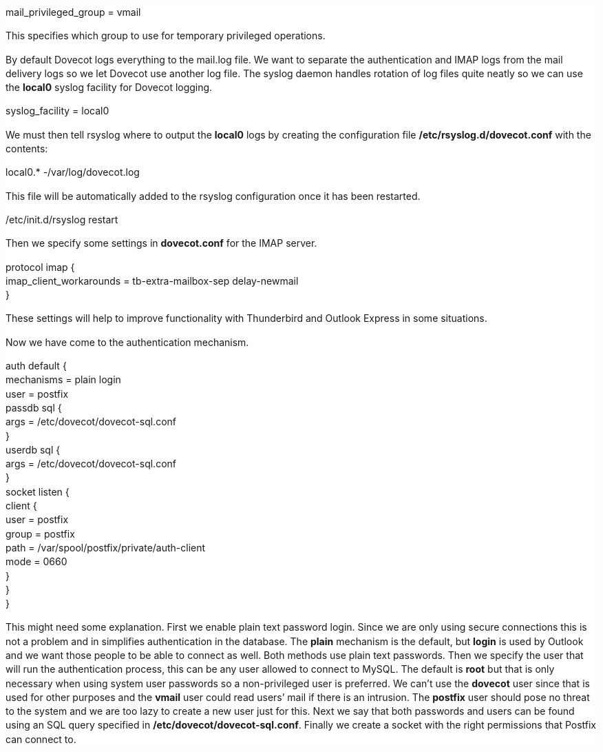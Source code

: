 mail\_privileged\_group = vmail

This specifies which group to use for temporary privileged operations.

By default Dovecot logs everything to the mail.log file. We want to separate the authentication and IMAP logs from the mail delivery logs so we let Dovecot use another log file. The syslog daemon handles rotation of log files quite neatly so we can use the **local0** syslog facility for Dovecot logging.

syslog\_facility = local0

We must then tell rsyslog where to output the **local0** logs by creating the configuration file **/etc/rsyslog.d/dovecot.conf** with the contents:

local0.\* -/var/log/dovecot.log

This file will be automatically added to the rsyslog configuration once it has been restarted.

/etc/init.d/rsyslog restart

Then we specify some settings in **dovecot.conf** for the IMAP server.

protocol imap {\
imap\_client\_workarounds = tb-extra-mailbox-sep delay-newmail\
}

These settings will help to improve functionality with Thunderbird and Outlook Express in some situations.

Now we have come to the authentication mechanism.

auth default {\
mechanisms = plain login\
user = postfix\
passdb sql {\
args = /etc/dovecot/dovecot-sql.conf\
}\
userdb sql {\
args = /etc/dovecot/dovecot-sql.conf\
}\
socket listen {\
client {\
user = postfix\
group = postfix\
path = /var/spool/postfix/private/auth-client\
mode = 0660\
}\
}\
}

This might need some explanation. First we enable plain text password login. Since we are only using secure connections this is not a problem and in simplifies authentication in the database. The **plain** mechanism is the default, but **login** is used by Outlook and we want those people to be able to connect as well. Both methods use plain text passwords. Then we specify the user that will run the authentication process, this can be any user allowed to connect to MySQL. The default is **root** but that is only necessary when using system user passwords so a non-privileged user is preferred. We can’t use the **dovecot** user since that is used for other purposes and the **vmail** user could read users’ mail if there is an intrusion. The **postfix** user should pose no threat to the system and we are too lazy to create a new user just for this. Next we say that both passwords and users can be found using an SQL query specified in **/etc/dovecot/dovecot-sql.conf**. Finally we create a socket with the right permissions that Postfix can connect to.
